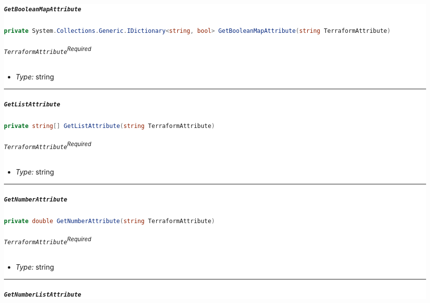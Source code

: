 ##### `GetBooleanMapAttribute` <a name="GetBooleanMapAttribute" id="@cdktf/provider-vault.approleAuthBackendRoleSecretId.ApproleAuthBackendRoleSecretId.getBooleanMapAttribute"></a>

```csharp
private System.Collections.Generic.IDictionary<string, bool> GetBooleanMapAttribute(string TerraformAttribute)
```

###### `TerraformAttribute`<sup>Required</sup> <a name="TerraformAttribute" id="@cdktf/provider-vault.approleAuthBackendRoleSecretId.ApproleAuthBackendRoleSecretId.getBooleanMapAttribute.parameter.terraformAttribute"></a>

- *Type:* string

---

##### `GetListAttribute` <a name="GetListAttribute" id="@cdktf/provider-vault.approleAuthBackendRoleSecretId.ApproleAuthBackendRoleSecretId.getListAttribute"></a>

```csharp
private string[] GetListAttribute(string TerraformAttribute)
```

###### `TerraformAttribute`<sup>Required</sup> <a name="TerraformAttribute" id="@cdktf/provider-vault.approleAuthBackendRoleSecretId.ApproleAuthBackendRoleSecretId.getListAttribute.parameter.terraformAttribute"></a>

- *Type:* string

---

##### `GetNumberAttribute` <a name="GetNumberAttribute" id="@cdktf/provider-vault.approleAuthBackendRoleSecretId.ApproleAuthBackendRoleSecretId.getNumberAttribute"></a>

```csharp
private double GetNumberAttribute(string TerraformAttribute)
```

###### `TerraformAttribute`<sup>Required</sup> <a name="TerraformAttribute" id="@cdktf/provider-vault.approleAuthBackendRoleSecretId.ApproleAuthBackendRoleSecretId.getNumberAttribute.parameter.terraformAttribute"></a>

- *Type:* string

---

##### `GetNumberListAttribute` <a name="GetNumberListAttribute" id="@cdktf/provider-vault.approleAuthBackendRoleSecretId.ApproleAuthBackendRoleSecretId.getNumberListAttribute"></a>
